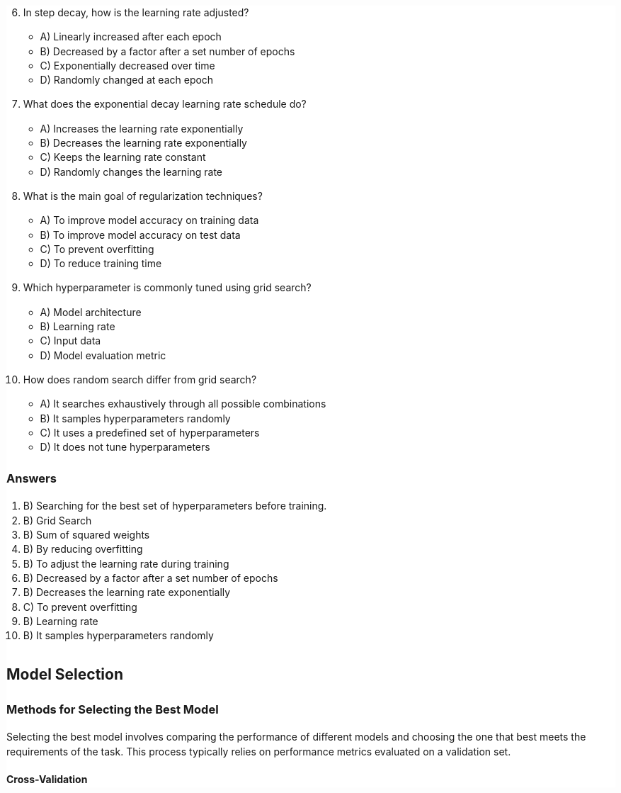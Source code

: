 6. In step decay, how is the learning rate adjusted?
   - A) Linearly increased after each epoch
   - B) Decreased by a factor after a set number of epochs
   - C) Exponentially decreased over time
   - D) Randomly changed at each epoch

7. What does the exponential decay learning rate schedule do?
   - A) Increases the learning rate exponentially
   - B) Decreases the learning rate exponentially
   - C) Keeps the learning rate constant
   - D) Randomly changes the learning rate

8. What is the main goal of regularization techniques?
   - A) To improve model accuracy on training data
   - B) To improve model accuracy on test data
   - C) To prevent overfitting
   - D) To reduce training time

9. Which hyperparameter is commonly tuned using grid search?
   - A) Model architecture
   - B) Learning rate
   - C) Input data
   - D) Model evaluation metric

10. How does random search differ from grid search?
    - A) It searches exhaustively through all possible combinations
    - B) It samples hyperparameters randomly
    - C) It uses a predefined set of hyperparameters
    - D) It does not tune hyperparameters

### Answers

1. B) Searching for the best set of hyperparameters before training.
2. B) Grid Search
3. B) Sum of squared weights
4. B) By reducing overfitting
5. B) To adjust the learning rate during training
6. B) Decreased by a factor after a set number of epochs
7. B) Decreases the learning rate exponentially
8. C) To prevent overfitting
9. B) Learning rate
10. B) It samples hyperparameters randomly

## Model Selection

### Methods for Selecting the Best Model

Selecting the best model involves comparing the performance of different models and choosing the one that best meets the requirements of the task. This process typically relies on performance metrics evaluated on a validation set.

#### Cross-Validation
